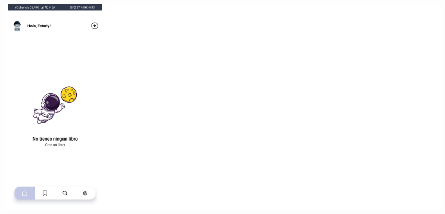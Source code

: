 <p align="start"> 
  <img  src="https://raw.githubusercontent.com/estarly07/My-Books/develop/screenshots/Screenshot_20211103_204358_com.example.mybooks.jpg" width="200" height="400"  title="hover text"> 